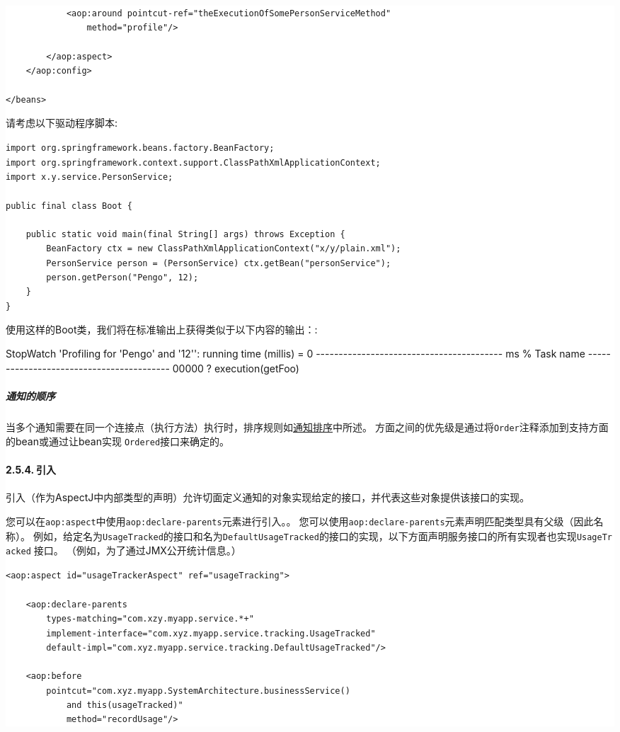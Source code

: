                 <aop:around pointcut-ref="theExecutionOfSomePersonServiceMethod"
                    method="profile"/>

            </aop:aspect>
        </aop:config>

    </beans>

请考虑以下驱动程序脚本:

    import org.springframework.beans.factory.BeanFactory;
    import org.springframework.context.support.ClassPathXmlApplicationContext;
    import x.y.service.PersonService;

    public final class Boot {

        public static void main(final String[] args) throws Exception {
            BeanFactory ctx = new ClassPathXmlApplicationContext("x/y/plain.xml");
            PersonService person = (PersonService) ctx.getBean("personService");
            person.getPerson("Pengo", 12);
        }
    }

使用这样的Boot类，我们将在标准输出上获得类似于以下内容的输出：:

StopWatch 'Profiling for 'Pengo' and '12'': running time (millis) = 0
\-\-\-\-\-\-\-\-\-\-\-\-\-\-\-\-\-\-\-\-\-\-\-\-\-\-\-\-\-\-\-\-\-\-\-\-\-\-\-\-\-
ms     %     Task name
\-\-\-\-\-\-\-\-\-\-\-\-\-\-\-\-\-\-\-\-\-\-\-\-\-\-\-\-\-\-\-\-\-\-\-\-\-\-\-\-\-
00000  ?  execution(getFoo)

<a id="aop-ordering"></a>

##### [](#aop-ordering)通知的顺序

当多个通知需要在同一个连接点（执行方法）执行时，排序规则如[通知排序](#aop-ataspectj-advice-ordering)中所述。 方面之间的优先级是通过将`Order`注释添加到支持方面的bean或通过让bean实现 `Ordered`接口来确定的。

<a id="aop-schema-introductions"></a>

#### [](#aop-schema-introductions)2.5.4. 引入

引入（作为AspectJ中内部类型的声明）允许切面定义通知的对象实现给定的接口，并代表这些对象提供该接口的实现。

您可以在`aop:aspect`中使用`aop:declare-parents`元素进行引入。。 您可以使用`aop:declare-parents`元素声明匹配类型具有父级（因此名称）。 例如，给定名为`UsageTracked`的接口和名为`DefaultUsageTracked`的接口的实现，以下方面声明服务接口的所有实现者也实现`UsageTracked` 接口。 （例如，为了通过JMX公开统计信息。）

    <aop:aspect id="usageTrackerAspect" ref="usageTracking">

        <aop:declare-parents
            types-matching="com.xzy.myapp.service.*+"
            implement-interface="com.xyz.myapp.service.tracking.UsageTracked"
            default-impl="com.xyz.myapp.service.tracking.DefaultUsageTracked"/>

        <aop:before
            pointcut="com.xyz.myapp.SystemArchitecture.businessService()
                and this(usageTracked)"
                method="recordUsage"/>
